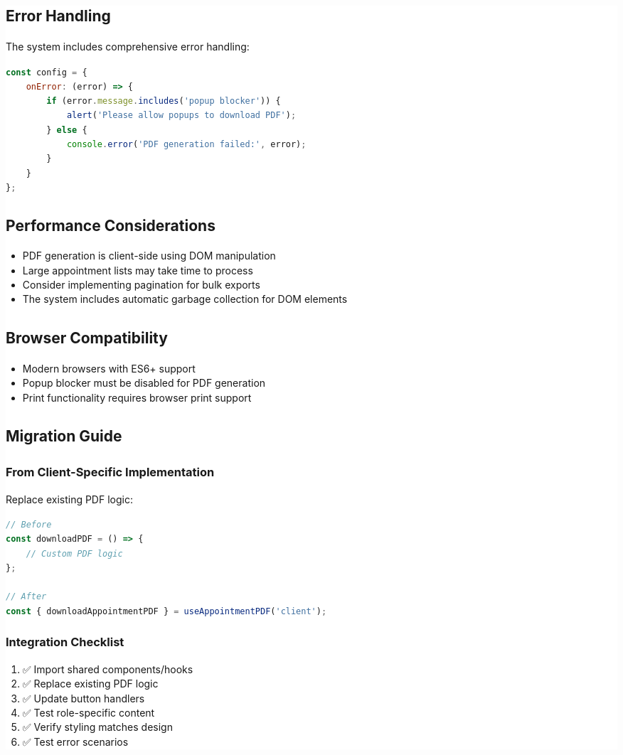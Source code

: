 ## Error Handling

The system includes comprehensive error handling:

```javascript
const config = {
    onError: (error) => {
        if (error.message.includes('popup blocker')) {
            alert('Please allow popups to download PDF');
        } else {
            console.error('PDF generation failed:', error);
        }
    }
};
```

## Performance Considerations

- PDF generation is client-side using DOM manipulation
- Large appointment lists may take time to process
- Consider implementing pagination for bulk exports
- The system includes automatic garbage collection for DOM elements

## Browser Compatibility

- Modern browsers with ES6+ support
- Popup blocker must be disabled for PDF generation
- Print functionality requires browser print support

## Migration Guide

### From Client-Specific Implementation

Replace existing PDF logic:

```javascript
// Before
const downloadPDF = () => {
    // Custom PDF logic
};

// After  
const { downloadAppointmentPDF } = useAppointmentPDF('client');
```

### Integration Checklist

1. ✅ Import shared components/hooks
2. ✅ Replace existing PDF logic
3. ✅ Update button handlers
4. ✅ Test role-specific content
5. ✅ Verify styling matches design
6. ✅ Test error scenarios
